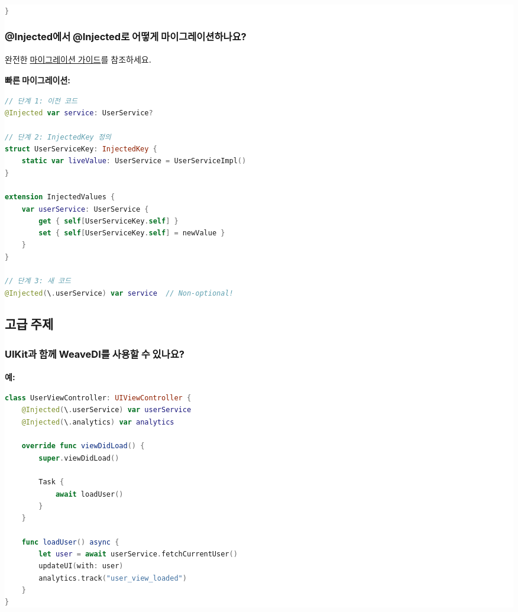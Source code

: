 ```swift
}
```

### @Injected에서 @Injected로 어떻게 마이그레이션하나요?

완전한 [마이그레이션 가이드](./migrationInjectToInjected.md)를 참조하세요.

**빠른 마이그레이션:**
```swift
// 단계 1: 이전 코드
@Injected var service: UserService?

// 단계 2: InjectedKey 정의
struct UserServiceKey: InjectedKey {
    static var liveValue: UserService = UserServiceImpl()
}

extension InjectedValues {
    var userService: UserService {
        get { self[UserServiceKey.self] }
        set { self[UserServiceKey.self] = newValue }
    }
}

// 단계 3: 새 코드
@Injected(\.userService) var service  // Non-optional!
```

## 고급 주제

### UIKit과 함께 WeaveDI를 사용할 수 있나요?

**예:**

```swift
class UserViewController: UIViewController {
    @Injected(\.userService) var userService
    @Injected(\.analytics) var analytics

    override func viewDidLoad() {
        super.viewDidLoad()

        Task {
            await loadUser()
        }
    }

    func loadUser() async {
        let user = await userService.fetchCurrentUser()
        updateUI(with: user)
        analytics.track("user_view_loaded")
    }
}
```
